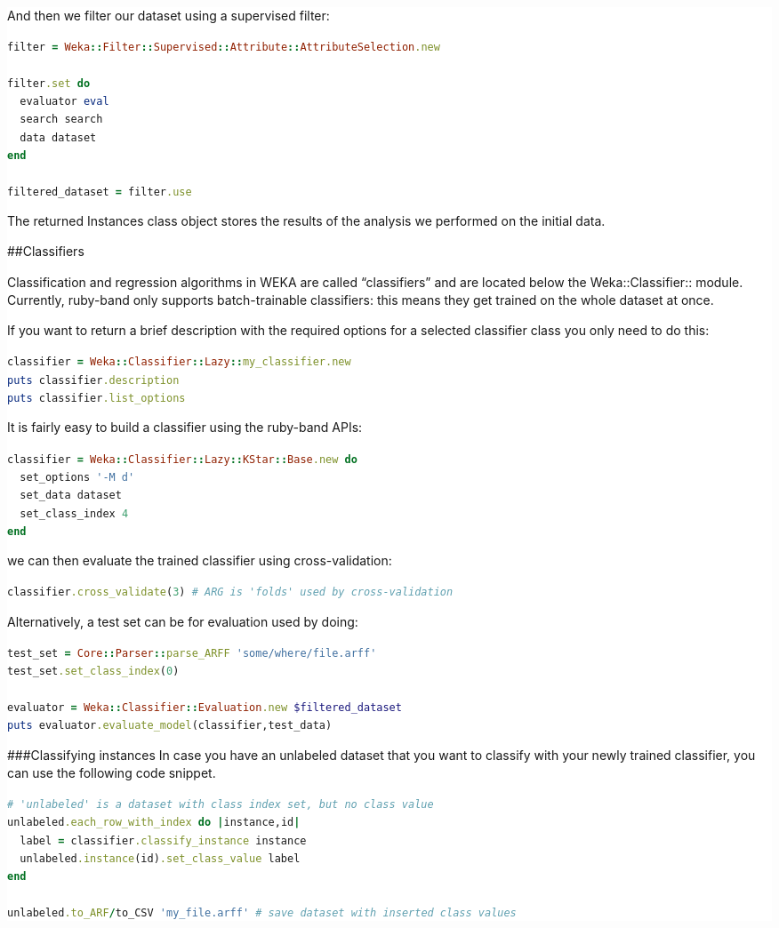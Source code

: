 And then we filter our dataset using a supervised filter:
```ruby
filter = Weka::Filter::Supervised::Attribute::AttributeSelection.new

filter.set do
  evaluator eval
  search search
  data dataset
end

filtered_dataset = filter.use
```
The returned Instances class object stores the results of the analysis we performed on the initial data.

##Classifiers

Classification and regression algorithms in WEKA are called “classifiers” and are located below the Weka::Classifier:: module. Currently, ruby-band only supports batch-trainable classifiers: this means they get trained on the whole dataset at once.

If you want to return a brief description with the required options for a selected classifier class you only need to do this:
```ruby
classifier = Weka::Classifier::Lazy::my_classifier.new
puts classifier.description
puts classifier.list_options
```

It is fairly easy to build a classifier using the ruby-band APIs:
```ruby
classifier = Weka::Classifier::Lazy::KStar::Base.new do
  set_options '-M d'
  set_data dataset
  set_class_index 4
end
```
we can then evaluate the trained classifier using cross-validation:
```ruby
classifier.cross_validate(3) # ARG is 'folds' used by cross-validation
```
Alternatively, a test set can be for evaluation used by doing:
```ruby
test_set = Core::Parser::parse_ARFF 'some/where/file.arff'
test_set.set_class_index(0)

evaluator = Weka::Classifier::Evaluation.new $filtered_dataset
puts evaluator.evaluate_model(classifier,test_data)
```

###Classifying instances
In case you have an unlabeled dataset that you want to classify with your newly trained classifier, you can use the following code snippet.
```ruby
# 'unlabeled' is a dataset with class index set, but no class value
unlabeled.each_row_with_index do |instance,id|
  label = classifier.classify_instance instance
  unlabeled.instance(id).set_class_value label
end

unlabeled.to_ARF/to_CSV 'my_file.arff' # save dataset with inserted class values
```
